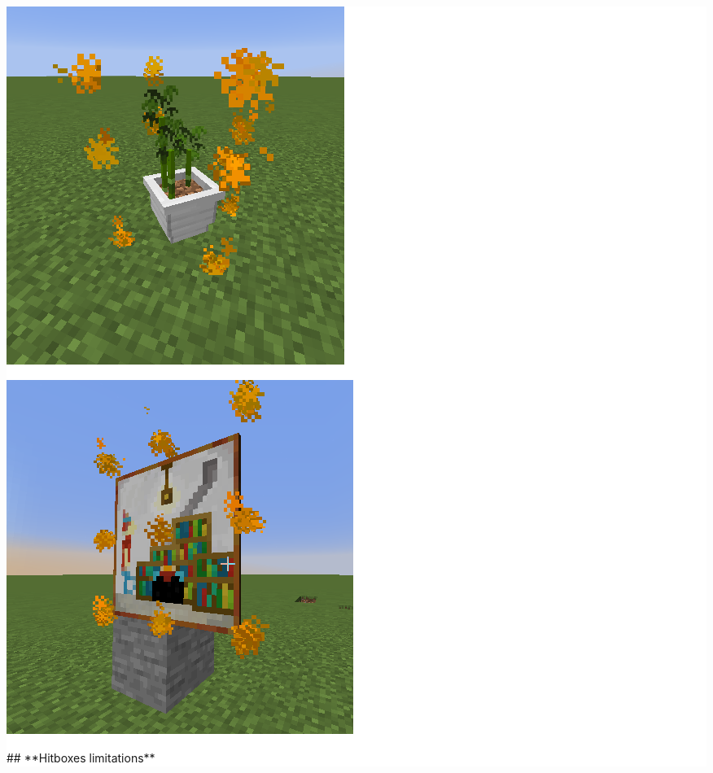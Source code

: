 ![](<assets/images/immagine (63) (2) (3) (2) (1) (8).png>)

![](<assets/images/immagine (17).png>)


<Warning>
## **Hitboxes limitations**
